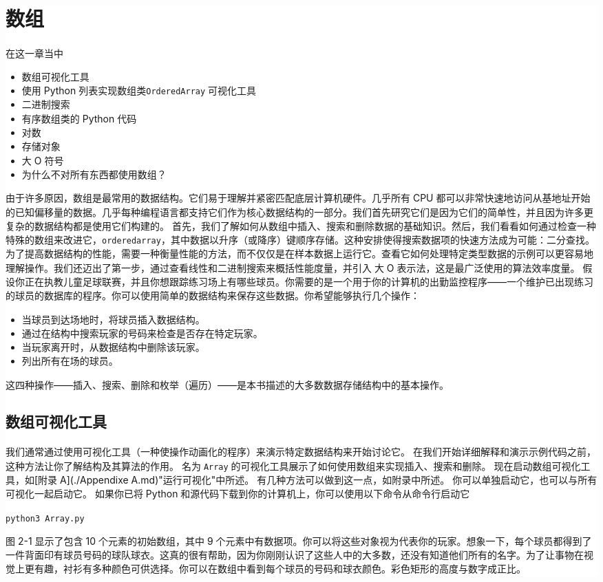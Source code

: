 # 数组
在这一章当中

- 数组可视化工具
- 使用 Python 列表实现数组类```OrderedArray``` 可视化工具
- 二进制搜索
- 有序数组类的 Python 代码
- 对数
- 存储对象
- 大 O 符号
- 为什么不对所有东西都使用数组？

由于许多原因，数组是最常用的数据结构。它们易于理解并紧密匹配底层计算机硬件。几乎所有 CPU 都可以非常快速地访问从基地址开始的已知偏移量的数据。几乎每种编程语言都支持它们作为核心数据结构的一部分。我们首先研究它们是因为它们的简单性，并且因为许多更复杂的数据结构都是使用它们构建的。
首先，我们了解如何从数组中插入、搜索和删除数据的基础知识。然后，我们看看如何通过检查一种特殊的数组来改进它，```orderedarray```，其中数据以升序（或降序）键顺序存储。这种安排使得搜索数据项的快速方法成为可能：二分查找。
为了提高数据结构的性能，需要一种衡量性能的方法，而不仅仅是在样本数据上运行它。查看它如何处理特定类型数据的示例可以更容易地理解操作。我们还迈出了第一步，通过查看线性和二进制搜索来概括性能度量，并引入 大 O 表示法，这是最广泛使用的算法效率度量。
假设你正在执教儿童足球联赛，并且你想跟踪练习场上有哪些球员。你需要的是一个用于你的计算机的出勤监控程序——一个维护已出现练习的球员的数据库的程序。你可以使用简单的数据结构来保存这些数据。你希望能够执行几个操作：

- 当球员到达场地时，将球员插入数据结构。
- 通过在结构中搜索玩家的号码来检查是否存在特定玩家。
- 当玩家离开时，从数据结构中删除该玩家。
- 列出所有在场的球员。

这四种操作——插入、搜索、删除和枚举（遍历）——是本书描述的大多数数据存储结构中的基本操作。

## 数组可视化工具
我们通常通过使用可视化工具（一种使操作动画化的程序）来演示特定数据结构来开始讨论它。 在我们开始详细解释和演示示例代码之前，这种方法让你了解结构及其算法的作用。 名为 ```Array``` 的可视化工具展示了如何使用数组来实现插入、搜索和删除。
现在启动数组可视化工具，如[附录 A](./Appendixe A.md)"运行可视化"中所述。 有几种方法可以做到这一点，如附录中所述。 你可以单独启动它，也可以与所有可视化一起启动它。 如果你已将 Python 和源代码下载到你的计算机上，你可以使用以下命令从命令行启动它

```sh
python3 Array.py
```

图 2-1 显示了包含 10 个元素的初始数组，其中 9 个元素中有数据项。你可以将这些对象视为代表你的玩家。想象一下，每个球员都得到了一件背面印有球员号码的球队球衣。这真的很有帮助，因为你刚刚认识了这些人中的大多数，还没有知道他们所有的名字。为了让事物在视觉上更有趣，衬衫有多种颜色可供选择。你可以在数组中看到每个球员的号码和球衣颜色。彩色矩形的高度与数字成正比。
